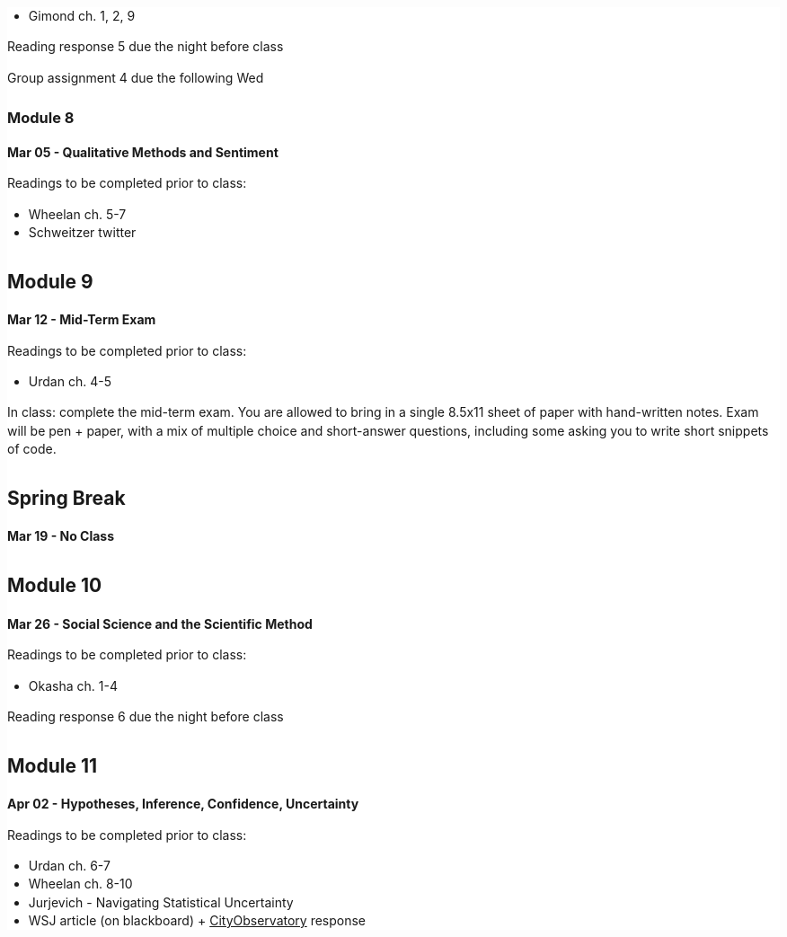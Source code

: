   - Gimond ch. 1, 2, 9

Reading response 5 due the night before class

Group assignment 4 due the following Wed



### Module 8

**Mar 05 - Qualitative Methods and Sentiment**

Readings to be completed prior to class:

  - Wheelan ch. 5-7
  - Schweitzer twitter



## Module 9

**Mar 12 - Mid-Term Exam**

Readings to be completed prior to class:

  - Urdan ch. 4-5

In class: complete the mid-term exam. You are allowed to bring in a single 8.5x11 sheet of paper with hand-written notes. Exam will be pen + paper, with a mix of multiple choice and short-answer questions, including some asking you to write short snippets of code.



## Spring Break

**Mar 19 - No Class**



## Module 10

**Mar 26 - Social Science and the Scientific Method**

Readings to be completed prior to class:

  - Okasha ch. 1-4

Reading response 6 due the night before class



## Module 11

**Apr 02 - Hypotheses, Inference, Confidence, Uncertainty**

Readings to be completed prior to class:

  - Urdan ch. 6-7
  - Wheelan ch. 8-10
  - Jurjevich - Navigating Statistical Uncertainty
  - WSJ article (on blackboard) + [CityObservatory](http://cityobservatory.org/no-youth_exodus_signal-noise/) response
